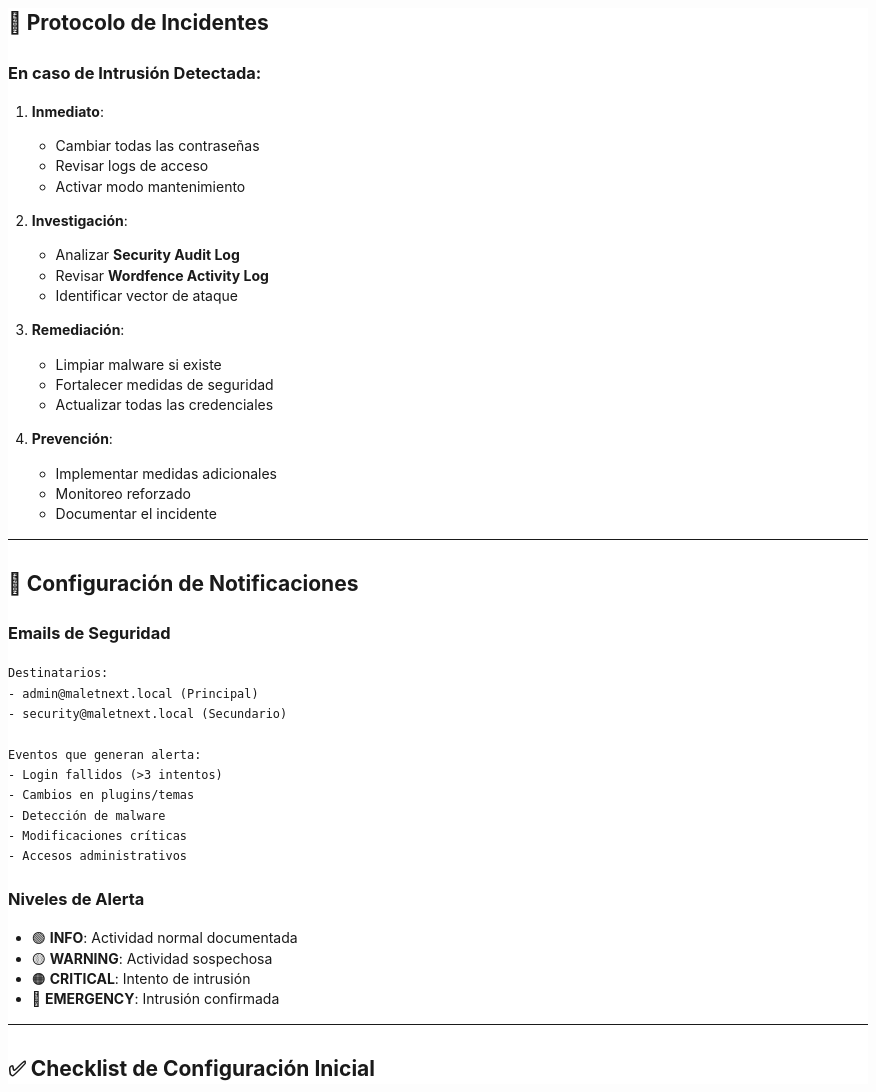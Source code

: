 
## 🚨 Protocolo de Incidentes

### En caso de Intrusión Detectada:

1. **Inmediato**:
   - Cambiar todas las contraseñas
   - Revisar logs de acceso
   - Activar modo mantenimiento

2. **Investigación**:
   - Analizar **Security Audit Log**
   - Revisar **Wordfence Activity Log**
   - Identificar vector de ataque

3. **Remediación**:
   - Limpiar malware si existe
   - Fortalecer medidas de seguridad
   - Actualizar todas las credenciales

4. **Prevención**:
   - Implementar medidas adicionales
   - Monitoreo reforzado
   - Documentar el incidente

---

## 📧 Configuración de Notificaciones

### Emails de Seguridad
```
Destinatarios:
- admin@maletnext.local (Principal)
- security@maletnext.local (Secundario)

Eventos que generan alerta:
- Login fallidos (>3 intentos)
- Cambios en plugins/temas
- Detección de malware
- Modificaciones críticas
- Accesos administrativos
```

### Niveles de Alerta
- 🟢 **INFO**: Actividad normal documentada
- 🟡 **WARNING**: Actividad sospechosa
- 🟠 **CRITICAL**: Intento de intrusión
- 🔴 **EMERGENCY**: Intrusión confirmada

---

## ✅ Checklist de Configuración Inicial
